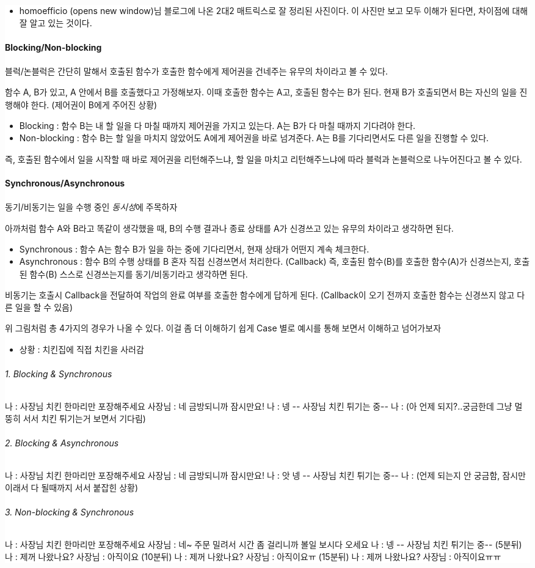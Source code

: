 - homoefficio (opens new window)님 블로그에 나온 2대2 매트릭스로 잘 정리된 사진이다. 이 사진만 보고 모두 이해가 된다면, 차이점에 대해 잘 알고 있는 것이다.


#### Blocking/Non-blocking

블럭/논블럭은 간단히 말해서 호출된 함수가 호출한 함수에게 제어권을 건네주는 유무의 차이라고 볼 수 있다.

함수 A, B가 있고, A 안에서 B를 호출했다고 가정해보자. 이때 호출한 함수는 A고, 호출된 함수는 B가 된다. 현재 B가 호출되면서 B는 자신의 일을 진행해야 한다. (제어권이 B에게 주어진 상황)

- Blocking : 함수 B는 내 할 일을 다 마칠 때까지 제어권을 가지고 있는다. A는 B가 다 마칠 때까지 기다려야 한다.
- Non-blocking : 함수 B는 할 일을 마치지 않았어도 A에게 제어권을 바로 넘겨준다. A는 B를 기다리면서도 다른 일을 진행할 수 있다.

즉, 호출된 함수에서 일을 시작할 때 바로 제어권을 리턴해주느냐, 할 일을 마치고 리턴해주느냐에 따라 블럭과 논블럭으로 나누어진다고 볼 수 있다.

#### Synchronous/Asynchronous


동기/비동기는 일을 수행 중인 *동시성*에 주목하자

아까처럼 함수 A와 B라고 똑같이 생각했을 때, B의 수행 결과나 종료 상태를 A가 신경쓰고 있는 유무의 차이라고 생각하면 된다.

- Synchronous : 함수 A는 함수 B가 일을 하는 중에 기다리면서, 현재 상태가 어떤지 계속 체크한다.
- Asynchronous : 함수 B의 수행 상태를 B 혼자 직접 신경쓰면서 처리한다. (Callback)
즉, 호출된 함수(B)를 호출한 함수(A)가 신경쓰는지, 호출된 함수(B) 스스로 신경쓰는지를 동기/비동기라고 생각하면 된다.

비동기는 호출시 Callback을 전달하여 작업의 완료 여부를 호출한 함수에게 답하게 된다. (Callback이 오기 전까지 호출한 함수는 신경쓰지 않고 다른 일을 할 수 있음)



위 그림처럼 총 4가지의 경우가 나올 수 있다. 이걸 좀 더 이해하기 쉽게 Case 별로 예시를 통해 보면서 이해하고 넘어가보자

- 상황 : 치킨집에 직접 치킨을 사러감




######  1. Blocking & Synchronous
나 : 사장님 치킨 한마리만 포장해주세요
사장님 : 네 금방되니까 잠시만요!
나 : 넹
-- 사장님 치킨 튀기는 중--
나 : (아 언제 되지?..궁금한데 그냥 멀뚱히 서서 치킨 튀기는거 보면서 기다림)


######  2. Blocking & Asynchronous
나 : 사장님 치킨 한마리만 포장해주세요
사장님 : 네 금방되니까 잠시만요!
나 : 앗 넹
-- 사장님 치킨 튀기는 중--
나 : (언제 되는지 안 궁금함, 잠시만이래서 다 될때까지 서서 붙잡힌 상황)


###### 3. Non-blocking & Synchronous
나 : 사장님 치킨 한마리만 포장해주세요
사장님 : 네~ 주문 밀려서 시간 좀 걸리니까 볼일 보시다 오세요
나 : 넹
-- 사장님 치킨 튀기는 중--
(5분뒤) 나 : 제꺼 나왔나요?
사장님 : 아직이요
(10분뒤) 나 : 제꺼 나왔나요?
사장님 : 아직이요ㅠ
(15분뒤) 나 : 제꺼 나왔나요?
사장님 : 아직이요ㅠㅠ
